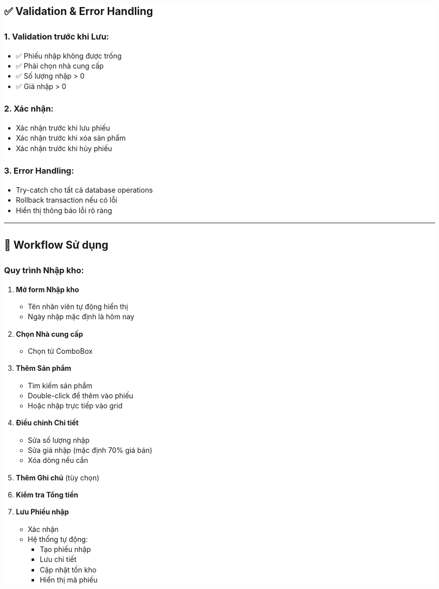 
## ✅ Validation & Error Handling

### **1. Validation trước khi Lưu:**
- ✅ Phiếu nhập không được trống
- ✅ Phải chọn nhà cung cấp
- ✅ Số lượng nhập > 0
- ✅ Giá nhập > 0

### **2. Xác nhận:**
- Xác nhận trước khi lưu phiếu
- Xác nhận trước khi xóa sản phẩm
- Xác nhận trước khi hủy phiếu

### **3. Error Handling:**
- Try-catch cho tất cả database operations
- Rollback transaction nếu có lỗi
- Hiển thị thông báo lỗi rõ ràng

---

## 🚀 Workflow Sử dụng

### **Quy trình Nhập kho:**

1. **Mở form Nhập kho**
   - Tên nhân viên tự động hiển thị
   - Ngày nhập mặc định là hôm nay

2. **Chọn Nhà cung cấp**
   - Chọn từ ComboBox

3. **Thêm Sản phẩm**
   - Tìm kiếm sản phẩm
   - Double-click để thêm vào phiếu
   - Hoặc nhập trực tiếp vào grid

4. **Điều chỉnh Chi tiết**
   - Sửa số lượng nhập
   - Sửa giá nhập (mặc định 70% giá bán)
   - Xóa dòng nếu cần

5. **Thêm Ghi chú** (tùy chọn)

6. **Kiểm tra Tổng tiền**

7. **Lưu Phiếu nhập**
   - Xác nhận
   - Hệ thống tự động:
     - Tạo phiếu nhập
     - Lưu chi tiết
     - Cập nhật tồn kho
     - Hiển thị mã phiếu
